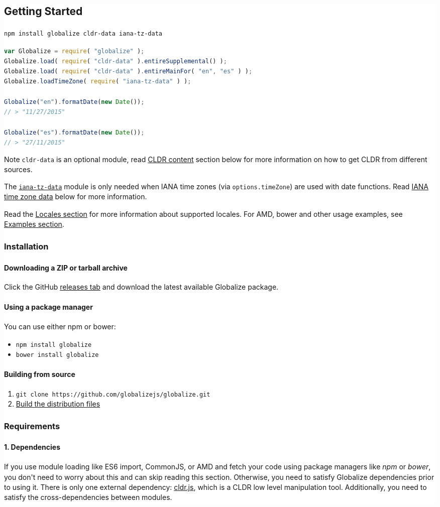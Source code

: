 ## Getting Started

    npm install globalize cldr-data iana-tz-data

```js
var Globalize = require( "globalize" );
Globalize.load( require( "cldr-data" ).entireSupplemental() );
Globalize.load( require( "cldr-data" ).entireMainFor( "en", "es" ) );
Globalize.loadTimeZone( require( "iana-tz-data" ) );

Globalize("en").formatDate(new Date());
// > "11/27/2015"

Globalize("es").formatDate(new Date());
// > "27/11/2015"
```

Note `cldr-data` is an optional module, read [CLDR content](#2-cldr-content) section below for more information on how to get CLDR from different sources.

The [`iana-tz-data`](https://github.com/rxaviers/iana-tz-data) module is only needed when IANA time zones (via `options.timeZone`) are used with date functions. Read [IANA time zone data](#3-iana-time-zone-data) below for more information.

Read the [Locales section](#locales) for more information about supported locales. For AMD, bower and other usage examples, see [Examples section](#examples).

### Installation

#### Downloading a ZIP or tarball archive

Click the GitHub [releases tab](https://github.com/globalizejs/globalize/releases) and download the latest available Globalize package.

#### Using a package manager

You can use either npm or bower:

- `npm install globalize`
- `bower install globalize`

#### Building from source

1. `git clone https://github.com/globalizejs/globalize.git`
2. [Build the distribution files](#build)

### Requirements

#### 1. Dependencies

If you use module loading like ES6 import, CommonJS, or AMD and fetch your code using package managers like *npm* or *bower*, you don't need to worry about this and can skip reading this section. Otherwise, you need to satisfy Globalize dependencies prior to using it. There is only one external dependency: [cldr.js][], which is a CLDR low level manipulation tool. Additionally, you need to satisfy the cross-dependencies between modules.


[slide 25]: http://jsi18n.com/jsi18n.pdf
[JavaScript globalization overview]: http://rxaviers.github.io/javascript-globalization/
[migration guide]: doc/migrating-from-0.x.md
[cldr.js]: https://github.com/rxaviers/cldrjs
[Globalize Compiler documentation]: https://github.com/globalizejs/globalize-compiler#README
[Basic Globalize Compiler example]: examples/globalize-compiler/
[UTS#35 locale]: http://www.unicode.org/reports/tr35/#Locale
[StackOverflow with the "javascript-globalize" tag]: http://stackoverflow.com/tags/javascript-globalize
[bug fixes]: https://github.com/globalizejs/globalize/labels/bug
[documentation improvements]: https://github.com/globalizejs/globalize/labels/docs
[new features]: https://github.com/globalizejs/globalize/labels/new%20feature
[quick change]: https://github.com/globalizejs/globalize/labels/quick%20change
[currency module]: https://github.com/globalizejs/globalize/labels/currency%20module
[date module]: https://github.com/globalizejs/globalize/labels/date%20module
[message module]: https://github.com/globalizejs/globalize/labels/message%20module
[number module]: https://github.com/globalizejs/globalize/labels/number%20module
[plural module]: https://github.com/globalizejs/globalize/labels/plural%20module
[relative time module]: https://github.com/globalizejs/globalize/labels/relative%20time%20module
[Ongoing work]: https://github.com/globalizejs/globalize/labels/Current%20Sprint
[Everything else]: https://github.com/globalizejs/globalize/issues?utf8=%E2%9C%93&amp;q=is%3Aopen+-label%3A%22Current+Sprint%22+